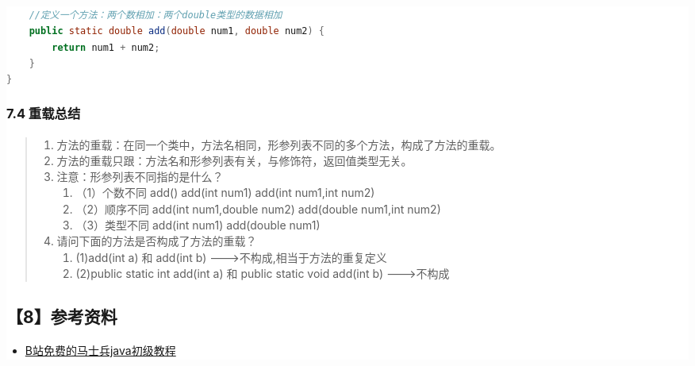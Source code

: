 ```java
    //定义一个方法：两个数相加：两个double类型的数据相加
    public static double add(double num1, double num2) {
        return num1 + num2;
    }
}
```

### 7.4 重载总结

> 1. 方法的重载：在同一个类中，方法名相同，形参列表不同的多个方法，构成了方法的重载。
> 2. 方法的重载只跟：方法名和形参列表有关，与修饰符，返回值类型无关。
> 3. 注意：形参列表不同指的是什么？
>    1. （1）个数不同
>       add()   add(int num1)   add(int num1,int num2)
>    2. （2）顺序不同
>       add(int num1,double num2)   add(double num1,int num2)
>    3. （3）类型不同
>       add(int num1)   add(double num1)
> 4. 请问下面的方法是否构成了方法的重载？
>    1. (1)add(int a)  和  add(int b)   --->不构成,相当于方法的重复定义
>    2. (2)public static int add(int a) 和  public static void add(int b)  --->不构成

## 【8】参考资料

- [B站免费的马士兵java初级教程](https://www.bilibili.com/video/BV1RK4y1g7A5/?spm_id_from=333.337.search-card.all.click&vd_source=65c7f6924d2d8ba5fa0d4c448818e08a)

